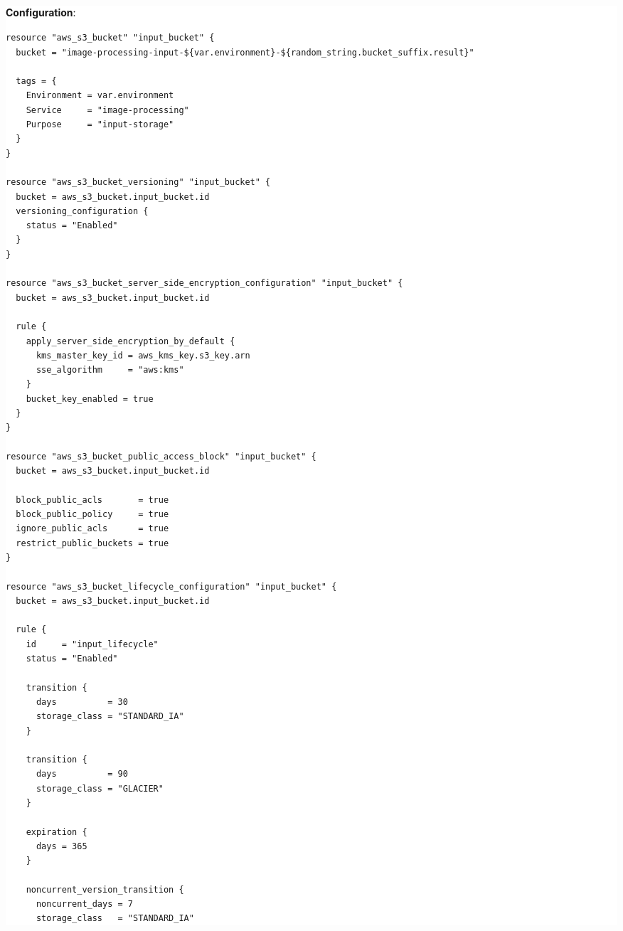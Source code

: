 **Configuration**:
```hcl
resource "aws_s3_bucket" "input_bucket" {
  bucket = "image-processing-input-${var.environment}-${random_string.bucket_suffix.result}"
  
  tags = {
    Environment = var.environment
    Service     = "image-processing"
    Purpose     = "input-storage"
  }
}

resource "aws_s3_bucket_versioning" "input_bucket" {
  bucket = aws_s3_bucket.input_bucket.id
  versioning_configuration {
    status = "Enabled"
  }
}

resource "aws_s3_bucket_server_side_encryption_configuration" "input_bucket" {
  bucket = aws_s3_bucket.input_bucket.id

  rule {
    apply_server_side_encryption_by_default {
      kms_master_key_id = aws_kms_key.s3_key.arn
      sse_algorithm     = "aws:kms"
    }
    bucket_key_enabled = true
  }
}

resource "aws_s3_bucket_public_access_block" "input_bucket" {
  bucket = aws_s3_bucket.input_bucket.id

  block_public_acls       = true
  block_public_policy     = true
  ignore_public_acls      = true
  restrict_public_buckets = true
}

resource "aws_s3_bucket_lifecycle_configuration" "input_bucket" {
  bucket = aws_s3_bucket.input_bucket.id

  rule {
    id     = "input_lifecycle"
    status = "Enabled"

    transition {
      days          = 30
      storage_class = "STANDARD_IA"
    }

    transition {
      days          = 90
      storage_class = "GLACIER"
    }

    expiration {
      days = 365
    }

    noncurrent_version_transition {
      noncurrent_days = 7
      storage_class   = "STANDARD_IA"
```